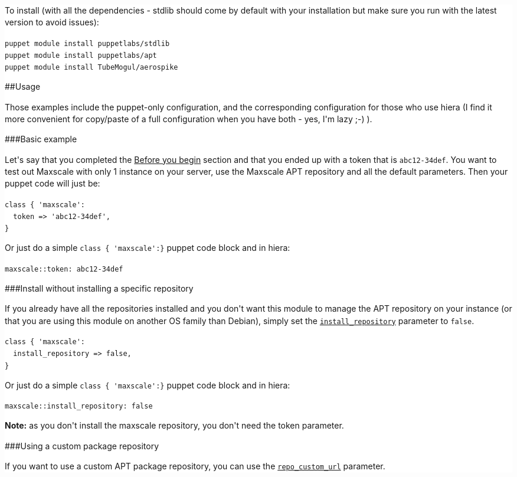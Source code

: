 To install (with all the dependencies - stdlib should come by default with your installation but make sure you run with the latest version to avoid issues):

```
puppet module install puppetlabs/stdlib
puppet module install puppetlabs/apt
puppet module install TubeMogul/aerospike
```



##Usage

Those examples include the puppet-only configuration, and the corresponding
configuration for those who use hiera (I find it more convenient for copy/paste
of a full configuration when you have both - yes, I'm lazy ;-) ).

###Basic example

Let's say that you completed the [Before you begin](#before-you-begin) section
and that you ended up with a token that is `abc12-34def`. You want to test out
Maxscale with only 1 instance on your server, use the Maxscale APT repository
and all the default parameters. Then your puppet code will just be:

```
class { 'maxscale':
  token => 'abc12-34def',
}
```

Or just do a simple `class { 'maxscale':}` puppet code block and in hiera:

```
maxscale::token: abc12-34def
```

###Install without installing a specific repository

If you already have all the repositories installed and you don't want this
module to manage the APT repository on your instance (or that you are using this
module on another OS family than Debian), simply set the
[`install_repository`](#install_repository) parameter to `false`.

```
class { 'maxscale':
  install_repository => false,
}
```

Or just do a simple `class { 'maxscale':}` puppet code block and in hiera:

```
maxscale::install_repository: false
```

**Note:** as you don't install the maxscale repository, you don't need the token parameter.

###Using a custom package repository

If you want to use a custom APT package repository, you can use the
[`repo_custom_url`](#repo_custom_url) parameter.
